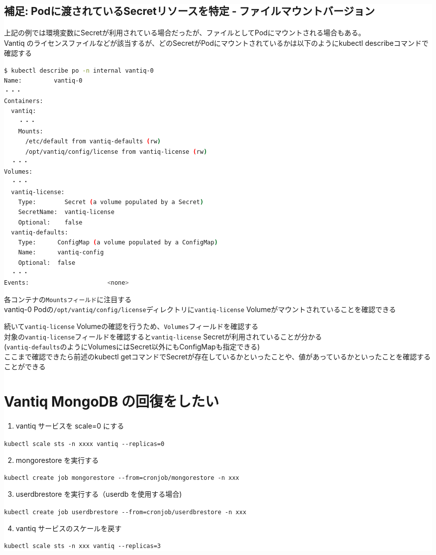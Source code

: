## 補足: Podに渡されているSecretリソースを特定 - ファイルマウントバージョン
上記の例では環境変数にSecretが利用されている場合だったが、ファイルとしてPodにマウントされる場合もある。  
Vantiq のライセンスファイルなどが該当するが、どのSecretがPodにマウントされているかは以下のようにkubectl describeコマンドで確認する  

```bash
$ kubectl describe po -n internal vantiq-0
Name:         vantiq-0
・・・
Containers:
  vantiq:
    ・・・
    Mounts:
      /etc/default from vantiq-defaults (rw)
      /opt/vantiq/config/license from vantiq-license (rw)
  ・・・
Volumes:
  ・・・
  vantiq-license:
    Type:        Secret (a volume populated by a Secret)
    SecretName:  vantiq-license
    Optional:    false
  vantiq-defaults:
    Type:      ConfigMap (a volume populated by a ConfigMap)
    Name:      vantiq-config
    Optional:  false
  ・・・
Events:                      <none>
```

各コンテナの`Mountsフィールド`に注目する  
vantiq-0 Podの`/opt/vantiq/config/license`ディレクトリに`vantiq-license` Volumeがマウントされていることを確認できる  

続いて`vantiq-license` Volumeの確認を行うため、`Volumes`フィールドを確認する  
対象の`vantiq-license`フィールドを確認すると`vantiq-license` Secretが利用されていることが分かる  
(`vantiq-defaults`のようにVolumesにはSecret以外にもConfigMapも指定できる)  
ここまで確認できたら前述のkubectl getコマンドでSecretが存在しているかといったことや、値があっているかといったことを確認することができる  



# Vantiq MongoDB の回復をしたい<a id="recovery_of_vantiq_mongoDB"></a>

1. vantiq サービスを scale=0 にする
```
kubectl scale sts -n xxxx vantiq --replicas=0
```
2. mongorestore を実行する
```
kubectl create job mongorestore --from=cronjob/mongorestore -n xxx
```
3. userdbrestore を実行する（userdb を使用する場合)
```
kubectl create job userdbrestore --from=cronjob/userdbrestore -n xxx
```
4. vantiq サービスのスケールを戻す
```
kubectl scale sts -n xxx vantiq --replicas=3
```

